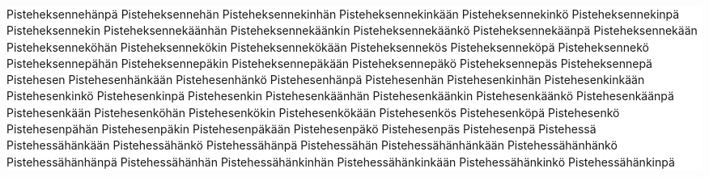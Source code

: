 Pisteheksennehänpä
Pisteheksennehän
Pisteheksennekinhän
Pisteheksennekinkään
Pisteheksennekinkö
Pisteheksennekinpä
Pisteheksennekin
Pisteheksennekäänhän
Pisteheksennekäänkin
Pisteheksennekäänkö
Pisteheksennekäänpä
Pisteheksennekään
Pisteheksenneköhän
Pisteheksennekökin
Pisteheksennekökään
Pisteheksennekös
Pisteheksenneköpä
Pisteheksennekö
Pisteheksennepähän
Pisteheksennepäkin
Pisteheksennepäkään
Pisteheksennepäkö
Pisteheksennepäs
Pisteheksennepä
Pistehesen
Pistehesenhänkään
Pistehesenhänkö
Pistehesenhänpä
Pistehesenhän
Pistehesenkinhän
Pistehesenkinkään
Pistehesenkinkö
Pistehesenkinpä
Pistehesenkin
Pistehesenkäänhän
Pistehesenkäänkin
Pistehesenkäänkö
Pistehesenkäänpä
Pistehesenkään
Pistehesenköhän
Pistehesenkökin
Pistehesenkökään
Pistehesenkös
Pistehesenköpä
Pistehesenkö
Pistehesenpähän
Pistehesenpäkin
Pistehesenpäkään
Pistehesenpäkö
Pistehesenpäs
Pistehesenpä
Pistehessä
Pistehessähänkään
Pistehessähänkö
Pistehessähänpä
Pistehessähän
Pistehessähänhänkään
Pistehessähänhänkö
Pistehessähänhänpä
Pistehessähänhän
Pistehessähänkinhän
Pistehessähänkinkään
Pistehessähänkinkö
Pistehessähänkinpä